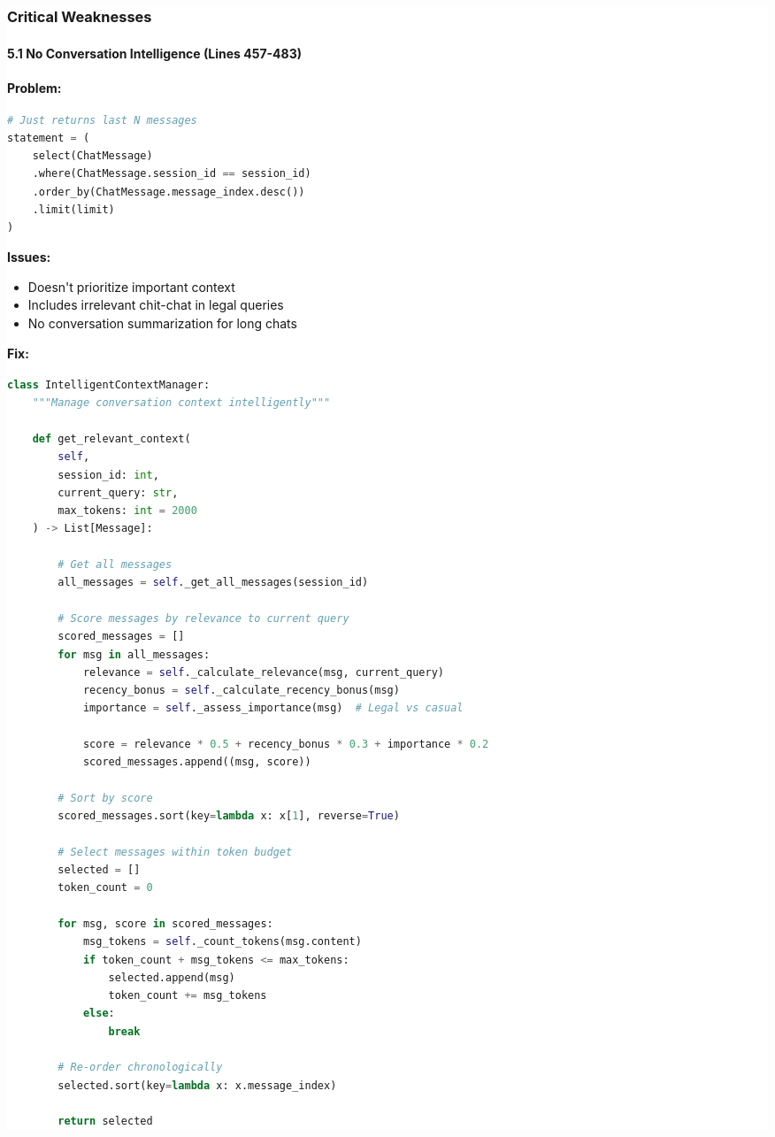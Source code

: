 ### Critical Weaknesses

#### 5.1 **No Conversation Intelligence** (Lines 457-483)
**Problem:**
```python
# Just returns last N messages
statement = (
    select(ChatMessage)
    .where(ChatMessage.session_id == session_id)
    .order_by(ChatMessage.message_index.desc())
    .limit(limit)
)
```

**Issues:**
- Doesn't prioritize important context
- Includes irrelevant chit-chat in legal queries
- No conversation summarization for long chats

**Fix:**
```python
class IntelligentContextManager:
    """Manage conversation context intelligently"""

    def get_relevant_context(
        self,
        session_id: int,
        current_query: str,
        max_tokens: int = 2000
    ) -> List[Message]:

        # Get all messages
        all_messages = self._get_all_messages(session_id)

        # Score messages by relevance to current query
        scored_messages = []
        for msg in all_messages:
            relevance = self._calculate_relevance(msg, current_query)
            recency_bonus = self._calculate_recency_bonus(msg)
            importance = self._assess_importance(msg)  # Legal vs casual

            score = relevance * 0.5 + recency_bonus * 0.3 + importance * 0.2
            scored_messages.append((msg, score))

        # Sort by score
        scored_messages.sort(key=lambda x: x[1], reverse=True)

        # Select messages within token budget
        selected = []
        token_count = 0

        for msg, score in scored_messages:
            msg_tokens = self._count_tokens(msg.content)
            if token_count + msg_tokens <= max_tokens:
                selected.append(msg)
                token_count += msg_tokens
            else:
                break

        # Re-order chronologically
        selected.sort(key=lambda x: x.message_index)

        return selected
```
